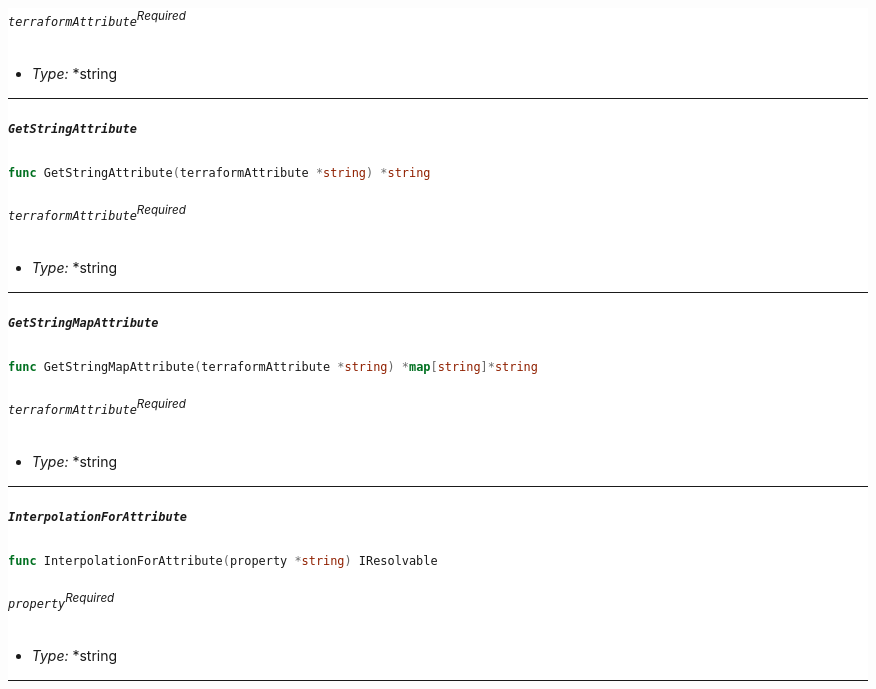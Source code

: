 ###### `terraformAttribute`<sup>Required</sup> <a name="terraformAttribute" id="@cdktf/provider-tfe.stack.StackVcsRepoOutputReference.getNumberMapAttribute.parameter.terraformAttribute"></a>

- *Type:* *string

---

##### `GetStringAttribute` <a name="GetStringAttribute" id="@cdktf/provider-tfe.stack.StackVcsRepoOutputReference.getStringAttribute"></a>

```go
func GetStringAttribute(terraformAttribute *string) *string
```

###### `terraformAttribute`<sup>Required</sup> <a name="terraformAttribute" id="@cdktf/provider-tfe.stack.StackVcsRepoOutputReference.getStringAttribute.parameter.terraformAttribute"></a>

- *Type:* *string

---

##### `GetStringMapAttribute` <a name="GetStringMapAttribute" id="@cdktf/provider-tfe.stack.StackVcsRepoOutputReference.getStringMapAttribute"></a>

```go
func GetStringMapAttribute(terraformAttribute *string) *map[string]*string
```

###### `terraformAttribute`<sup>Required</sup> <a name="terraformAttribute" id="@cdktf/provider-tfe.stack.StackVcsRepoOutputReference.getStringMapAttribute.parameter.terraformAttribute"></a>

- *Type:* *string

---

##### `InterpolationForAttribute` <a name="InterpolationForAttribute" id="@cdktf/provider-tfe.stack.StackVcsRepoOutputReference.interpolationForAttribute"></a>

```go
func InterpolationForAttribute(property *string) IResolvable
```

###### `property`<sup>Required</sup> <a name="property" id="@cdktf/provider-tfe.stack.StackVcsRepoOutputReference.interpolationForAttribute.parameter.property"></a>

- *Type:* *string

---

